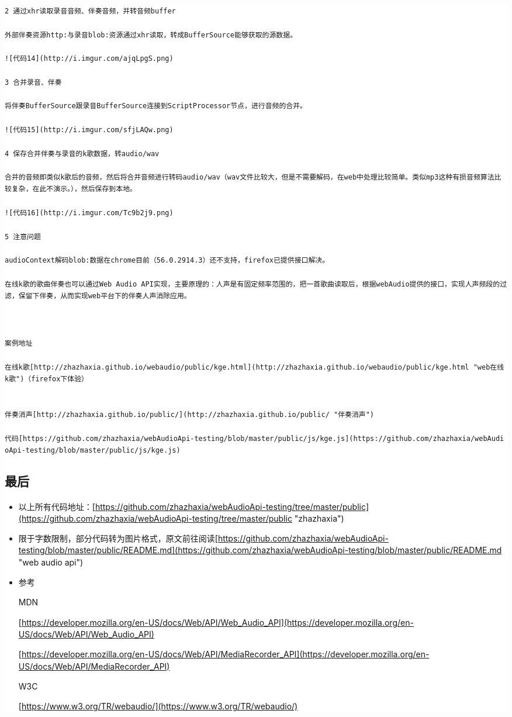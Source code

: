 	2 通过xhr读取录音音频、伴奏音频，并转音频buffer

	外部伴奏资源http:与录音blob:资源通过xhr读取，转成BufferSource能够获取的源数据。

	![代码14](http://i.imgur.com/ajqLpgS.png)
	
	3 合并录音、伴奏

	将伴奏BufferSource跟录音BufferSource连接到ScriptProcessor节点，进行音频的合并。

	![代码15](http://i.imgur.com/sfjLAQw.png)

	4 保存合并伴奏与录音的k歌数据，转audio/wav

	合并的音频即类似k歌后的音频，然后将合并音频进行转码audio/wav（wav文件比较大，但是不需要解码，在web中处理比较简单。类似mp3这种有损音频算法比较复杂，在此不演示。），然后保存到本地。

	![代码16](http://i.imgur.com/Tc9b2j9.png)

	5 注意问题

	audioContext解码blob:数据在chrome目前（56.0.2914.3）还不支持，firefox已提供接口解决。
	
	在线k歌的歌曲伴奏也可以通过Web Audio API实现，主要原理的：人声是有固定频率范围的，把一首歌曲读取后，根据webAudio提供的接口，实现人声频段的过滤，保留下伴奏，从而实现web平台下的伴奏人声消除应用。

	
	
	案例地址
	
	在线k歌[http://zhazhaxia.github.io/webaudio/public/kge.html](http://zhazhaxia.github.io/webaudio/public/kge.html "web在线k歌")（firefox下体验）


	伴奏消声[http://zhazhaxia.github.io/public/](http://zhazhaxia.github.io/public/ "伴奏消声")
	
	代码[https://github.com/zhazhaxia/webAudioApi-testing/blob/master/public/js/kge.js](https://github.com/zhazhaxia/webAudioApi-testing/blob/master/public/js/kge.js)

## 最后 ##

- 以上所有代码地址：[https://github.com/zhazhaxia/webAudioApi-testing/tree/master/public](https://github.com/zhazhaxia/webAudioApi-testing/tree/master/public "zhazhaxia")

- 限于字数限制，部分代码转为图片格式，原文前往阅读[https://github.com/zhazhaxia/webAudioApi-testing/blob/master/public/README.md](https://github.com/zhazhaxia/webAudioApi-testing/blob/master/public/README.md "web audio api")
	
- 参考

	MDN
	
	[https://developer.mozilla.org/en-US/docs/Web/API/Web_Audio_API](https://developer.mozilla.org/en-US/docs/Web/API/Web_Audio_API)
	
	[https://developer.mozilla.org/en-US/docs/Web/API/MediaRecorder_API](https://developer.mozilla.org/en-US/docs/Web/API/MediaRecorder_API)
	
	W3C

	[https://www.w3.org/TR/webaudio/](https://www.w3.org/TR/webaudio/)
